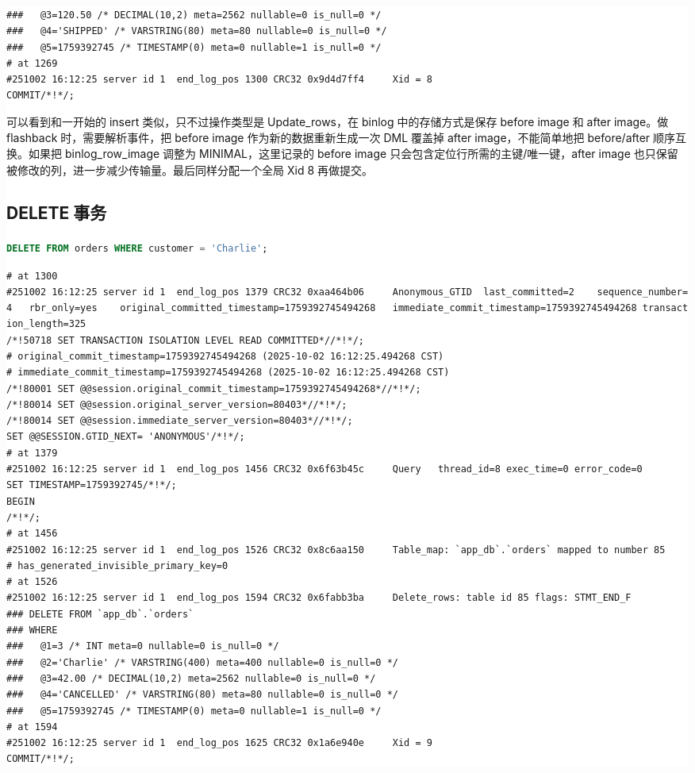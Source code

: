 ```
###   @3=120.50 /* DECIMAL(10,2) meta=2562 nullable=0 is_null=0 */
###   @4='SHIPPED' /* VARSTRING(80) meta=80 nullable=0 is_null=0 */
###   @5=1759392745 /* TIMESTAMP(0) meta=0 nullable=1 is_null=0 */
# at 1269
#251002 16:12:25 server id 1  end_log_pos 1300 CRC32 0x9d4d7ff4 	Xid = 8
COMMIT/*!*/;
```

可以看到和一开始的 insert 类似，只不过操作类型是 Update_rows，在 binlog 中的存储方式是保存 before image 和 after image。做 flashback 时，需要解析事件，把 before image 作为新的数据重新生成一次 DML 覆盖掉 after image，不能简单地把 before/after 顺序互换。如果把 binlog_row_image 调整为 MINIMAL，这里记录的 before image 只会包含定位行所需的主键/唯一键，after image 也只保留被修改的列，进一步减少传输量。最后同样分配一个全局 Xid 8 再做提交。

## DELETE 事务

```sql
DELETE FROM orders WHERE customer = 'Charlie';
```

```
# at 1300
#251002 16:12:25 server id 1  end_log_pos 1379 CRC32 0xaa464b06 	Anonymous_GTID	last_committed=2	sequence_number=4	rbr_only=yes	original_committed_timestamp=1759392745494268	immediate_commit_timestamp=1759392745494268	transaction_length=325
/*!50718 SET TRANSACTION ISOLATION LEVEL READ COMMITTED*//*!*/;
# original_commit_timestamp=1759392745494268 (2025-10-02 16:12:25.494268 CST)
# immediate_commit_timestamp=1759392745494268 (2025-10-02 16:12:25.494268 CST)
/*!80001 SET @@session.original_commit_timestamp=1759392745494268*//*!*/;
/*!80014 SET @@session.original_server_version=80403*//*!*/;
/*!80014 SET @@session.immediate_server_version=80403*//*!*/;
SET @@SESSION.GTID_NEXT= 'ANONYMOUS'/*!*/;
# at 1379
#251002 16:12:25 server id 1  end_log_pos 1456 CRC32 0x6f63b45c 	Query	thread_id=8	exec_time=0	error_code=0
SET TIMESTAMP=1759392745/*!*/;
BEGIN
/*!*/;
# at 1456
#251002 16:12:25 server id 1  end_log_pos 1526 CRC32 0x8c6aa150 	Table_map: `app_db`.`orders` mapped to number 85
# has_generated_invisible_primary_key=0
# at 1526
#251002 16:12:25 server id 1  end_log_pos 1594 CRC32 0x6fabb3ba 	Delete_rows: table id 85 flags: STMT_END_F
### DELETE FROM `app_db`.`orders`
### WHERE
###   @1=3 /* INT meta=0 nullable=0 is_null=0 */
###   @2='Charlie' /* VARSTRING(400) meta=400 nullable=0 is_null=0 */
###   @3=42.00 /* DECIMAL(10,2) meta=2562 nullable=0 is_null=0 */
###   @4='CANCELLED' /* VARSTRING(80) meta=80 nullable=0 is_null=0 */
###   @5=1759392745 /* TIMESTAMP(0) meta=0 nullable=1 is_null=0 */
# at 1594
#251002 16:12:25 server id 1  end_log_pos 1625 CRC32 0x1a6e940e 	Xid = 9
COMMIT/*!*/;
```
